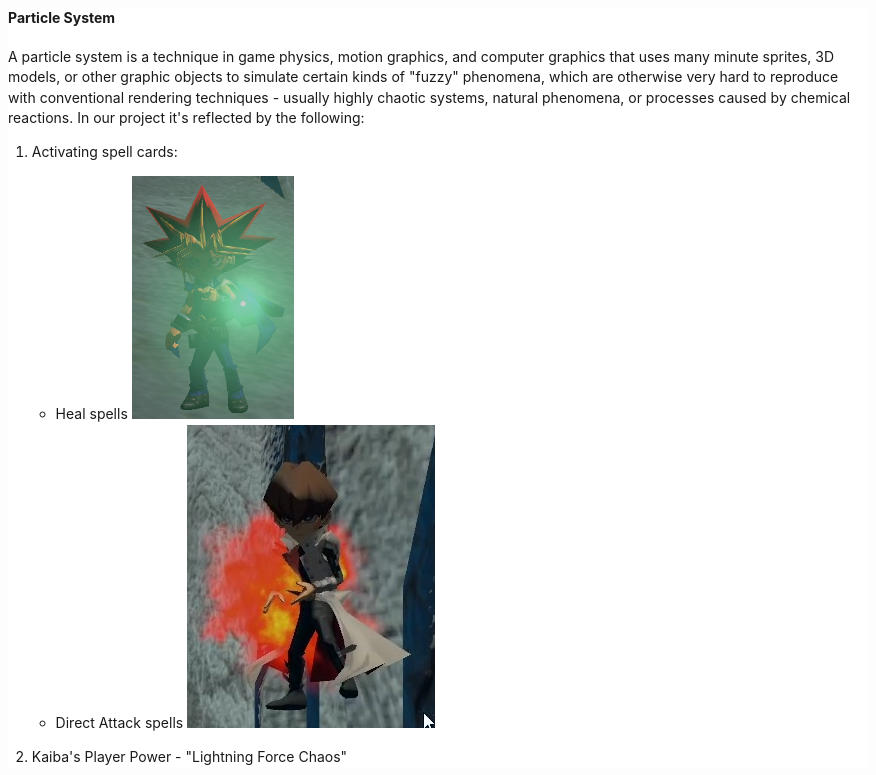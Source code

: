#### Particle System

A particle system is a technique in game physics, motion graphics, and computer graphics that uses many minute sprites, 3D models, or other graphic objects to simulate certain kinds of "fuzzy" phenomena, which are otherwise very hard to reproduce with conventional rendering techniques - usually highly chaotic systems, natural phenomena, or processes caused by chemical reactions.
In our project it's reflected by the following: 

1. Activating spell cards:

   * Heal spells 					![PlayerHeal](Photos/PlayerHeal.PNG)
   * Direct Attack spells        ![13](Photos/13.jpeg)

2. Kaiba's Player Power  - "Lightning Force Chaos"  
